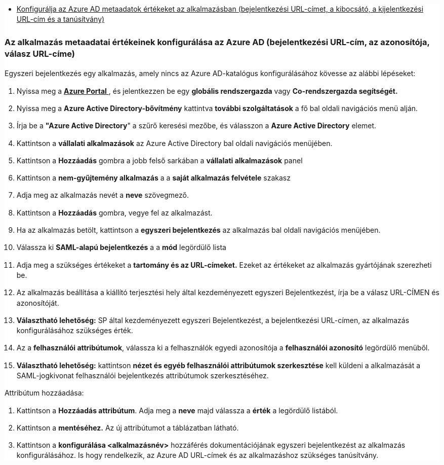 -   [Konfigurálja az Azure AD metaadatok értékeket az alkalmazásban (bejelentkezési URL-címet, a kibocsátó, a kijelentkezési URL-cím és a tanúsítvány)](#configuring-single-sign-on)

### <a name="configure-the-applications-metadata-values-in-azure-ad-sign-on-url-identifier-reply-url"></a>Az alkalmazás metaadatai értékeinek konfigurálása az Azure AD (bejelentkezési URL-cím, az azonosítója, válasz URL-címe)

Egyszeri bejelentkezés egy alkalmazás, amely nincs az Azure AD-katalógus konfigurálásához kövesse az alábbi lépéseket:

1.  Nyissa meg a [ **Azure Portal** ](https://portal.azure.com/) , és jelentkezzen be egy **globális rendszergazda** vagy **Co-rendszergazda segítségét.**

2.  Nyissa meg a **Azure Active Directory-bővítmény** kattintva **további szolgáltatások** a fő bal oldali navigációs menü alján.

3.  Írja be a **"Azure Active Directory**" a szűrő keresési mezőbe, és válasszon a **Azure Active Directory** elemet.

4.  Kattintson a **vállalati alkalmazások** az Azure Active Directory bal oldali navigációs menüjében.

5.  Kattintson a **Hozzáadás** gombra a jobb felső sarkában a **vállalati alkalmazások** panel

6.  Kattintson a **nem-gyűjtemény alkalmazás** a a **saját alkalmazás felvétele** szakasz

7.  Adja meg az alkalmazás nevét a **neve** szövegmező.

8.  Kattintson a **Hozzáadás** gombra, vegye fel az alkalmazást.

9.  Ha az alkalmazás betölt, kattintson a **egyszeri bejelentkezés** az alkalmazás bal oldali navigációs menüjében.

10. Válassza ki **SAML-alapú bejelentkezés** a a **mód** legördülő lista

11. Adja meg a szükséges értékeket a **tartomány és az URL-címeket.** Ezeket az értékeket az alkalmazás gyártójának szerezheti be.

  1. Az alkalmazás beállítása a kiállító terjesztési hely által kezdeményezett egyszeri Bejelentkezést, írja be a válasz URL-CÍMEN és azonosítóját.

  2. **Választható lehetőség:** SP által kezdeményezett egyszeri Bejelentkezést, a bejelentkezési URL-címen, az alkalmazás konfigurálásához szükséges érték.

12. Az a **felhasználói attribútumok**, válassza ki a felhasználók egyedi azonosítója a **felhasználói azonosító** legördülő menüből.

13. **Választható lehetőség:** kattintson **nézet és egyéb felhasználói attribútumok szerkesztése** kell küldeni a alkalmazását a SAML-jogkivonat felhasználói bejelentkezés attribútumok szerkesztéséhez.

   Attribútum hozzáadása:

   1. Kattintson a **Hozzáadás attribútum**. Adja meg a **neve** majd válassza a **érték** a legördülő listából.

   2. Kattintson a **mentéséhez.** Az új attribútumot a táblázatban látható.

14. Kattintson a **konfigurálása &lt;alkalmazásnév&gt;**  hozzáférés dokumentációjának egyszeri bejelentkezést az alkalmazás konfigurálásához. Is hogy rendelkezik, az Azure AD URL-címek és az alkalmazáshoz szükséges tanúsítvány.
